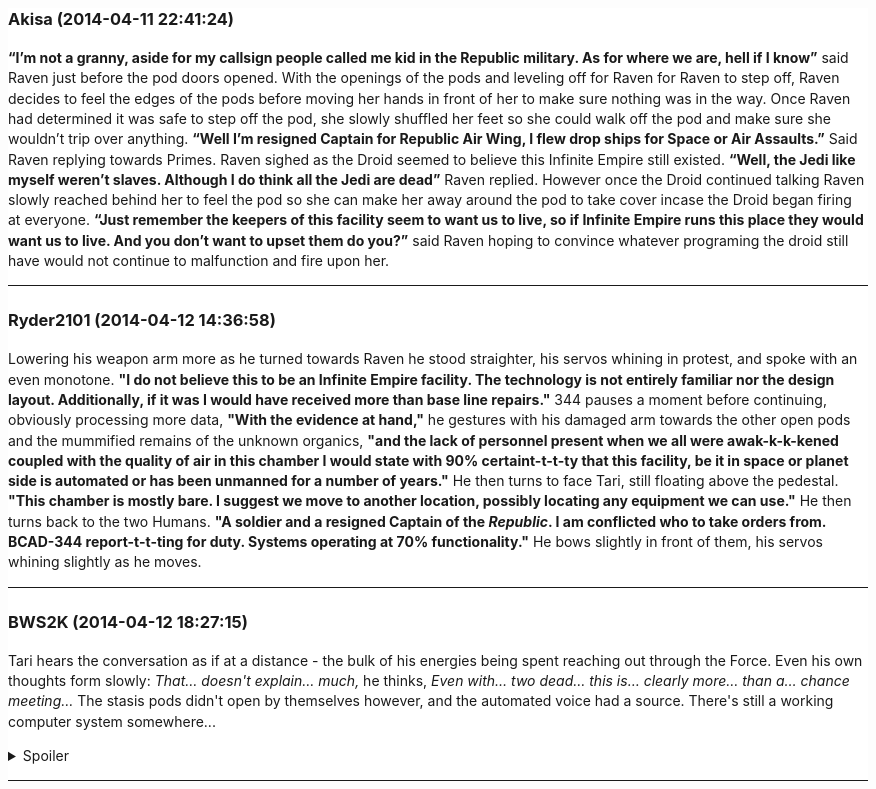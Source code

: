
### **Akisa** (2014-04-11 22:41:24)

**“I’m not a granny, aside for my callsign people called me kid in the Republic military. As for where we are, hell if I know”** said Raven just before the pod doors opened.
With the openings of the pods and leveling off for Raven for Raven to step off, Raven decides to feel the edges of the pods before moving her hands in front of her to make sure nothing was in the way. Once Raven had determined it was safe to step off the pod, she slowly shuffled her feet so she could walk off the pod and make sure she wouldn’t trip over anything.
**“Well I’m resigned Captain for Republic Air Wing, I flew drop ships for Space or Air Assaults.”** Said Raven replying towards Primes.
Raven sighed as the Droid seemed to believe this Infinite Empire still existed. **“Well, the Jedi like myself weren’t slaves. Although I do think all the Jedi are dead”** Raven replied. However once the Droid continued talking Raven slowly reached behind her to feel the pod so she can make her away around the pod to take cover incase the Droid began firing at everyone.
**“Just remember the keepers of this facility seem to want us to live, so if Infinite Empire runs this place they would want us to live. And you don’t want to upset them do you?”** said Raven hoping to convince whatever programing the droid still have would not continue to malfunction and fire upon her.

---

### **Ryder2101** (2014-04-12 14:36:58)

Lowering his weapon arm more as he turned towards Raven he stood straighter, his servos whining in protest, and spoke with an even monotone. **"I do not believe this to be an Infinite Empire facility. The technology is not entirely familiar nor the design layout. Additionally, if it was I would have received more than base line repairs."** 344 pauses a moment before continuing, obviously processing more data, **"With the evidence at hand,"** he gestures with his damaged arm towards the other open pods and the mummified remains of the unknown organics, **"and the lack of personnel present when we all were awak-k-k-kened coupled with the quality of air in this chamber I would state with 90% certaint-t-t-ty that this facility, be it in space or planet side is automated or has been unmanned for a number of years."**
He then turns to face Tari, still floating above the pedestal. **"This chamber is mostly bare. I suggest we move to another location, possibly locating any equipment we can use."** He then turns back to the two Humans. **"A soldier and a resigned Captain of the *Republic*. I am conflicted who to take orders from. BCAD-344 report-t-t-ting for duty. Systems operating at 70% functionality."** He bows slightly in front of them, his servos whining slightly as he moves.

---

### **BWS2K** (2014-04-12 18:27:15)

Tari hears the conversation as if at a distance - the bulk of his energies being spent reaching out through the Force. Even his own thoughts form slowly:
*That… doesn't explain… much,* he thinks, *Even with… two dead… this is… clearly more… than a… chance meeting…*
The stasis pods didn't open by themselves however, and the automated voice had a source. There's still a working computer system somewhere...
<details><summary>Spoiler</summary></details>

---
